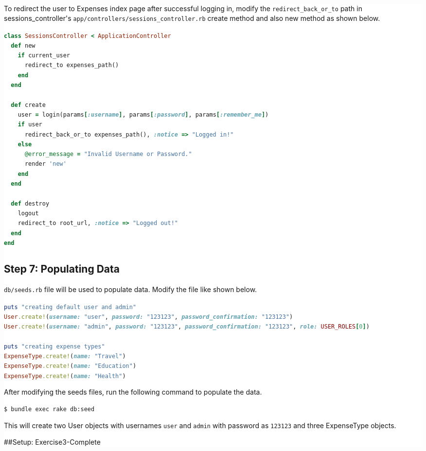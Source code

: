 To redirect the user to Expenses index page after successful logging in, modify the `redirect_back_or_to` path in sessions_controller's `app/controllers/sessions_controller.rb` create method and also new method as shown below. 

```ruby
class SessionsController < ApplicationController
  def new
    if current_user
      redirect_to expenses_path()
    end
  end

  def create
    user = login(params[:username], params[:password], params[:remember_me])
    if user
      redirect_back_or_to expenses_path(), :notice => "Logged in!"
    else
      @error_message = "Invalid Username or Password."
      render 'new'
    end
  end

  def destroy
    logout
    redirect_to root_url, :notice => "Logged out!"
  end
end
```

## **Step 7:** Populating Data

`db/seeds.rb` file will be used to populate data. Modify the file like shown below.

```ruby
puts "creating default user and admin"
User.create!(username: "user", password: "123123", password_confirmation: "123123")
User.create!(username: "admin", password: "123123", password_confirmation: "123123", role: USER_ROLES[0])

puts "creating expense types"
ExpenseType.create!(name: "Travel")
ExpenseType.create!(name: "Education")
ExpenseType.create!(name: "Health")
```

After modifying the seeds files, run the following command to populate the data.

```bash
$ bundle exec rake db:seed
```
This will create two User objects with usernames `user` and `admin` with password as `123123` and three ExpenseType objects.

##Setup: Exercise3-Complete
